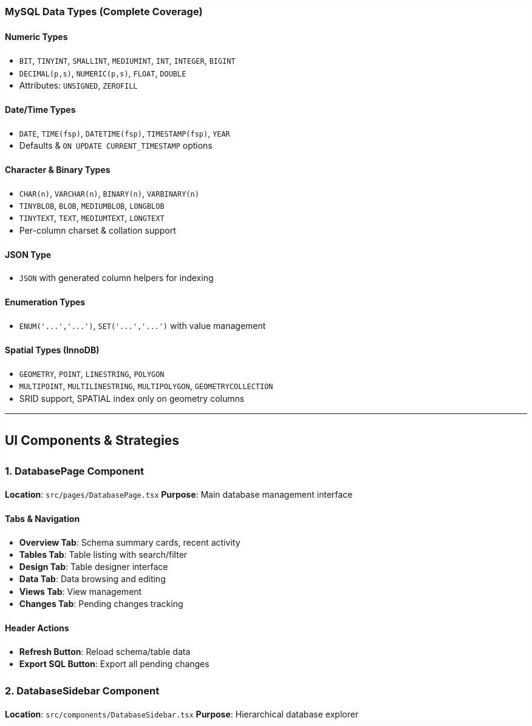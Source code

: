 ### MySQL Data Types (Complete Coverage)

#### Numeric Types
- `BIT`, `TINYINT`, `SMALLINT`, `MEDIUMINT`, `INT`, `INTEGER`, `BIGINT`
- `DECIMAL(p,s)`, `NUMERIC(p,s)`, `FLOAT`, `DOUBLE`
- Attributes: `UNSIGNED`, `ZEROFILL`

#### Date/Time Types
- `DATE`, `TIME(fsp)`, `DATETIME(fsp)`, `TIMESTAMP(fsp)`, `YEAR`
- Defaults & `ON UPDATE CURRENT_TIMESTAMP` options

#### Character & Binary Types
- `CHAR(n)`, `VARCHAR(n)`, `BINARY(n)`, `VARBINARY(n)`
- `TINYBLOB`, `BLOB`, `MEDIUMBLOB`, `LONGBLOB`
- `TINYTEXT`, `TEXT`, `MEDIUMTEXT`, `LONGTEXT`
- Per-column charset & collation support

#### JSON Type
- `JSON` with generated column helpers for indexing

#### Enumeration Types
- `ENUM('...','...')`, `SET('...','...')` with value management

#### Spatial Types (InnoDB)
- `GEOMETRY`, `POINT`, `LINESTRING`, `POLYGON`
- `MULTIPOINT`, `MULTILINESTRING`, `MULTIPOLYGON`, `GEOMETRYCOLLECTION`
- SRID support, SPATIAL index only on geometry columns

---

## UI Components & Strategies

### 1. DatabasePage Component
**Location**: `src/pages/DatabasePage.tsx`
**Purpose**: Main database management interface

#### Tabs & Navigation
- **Overview Tab**: Schema summary cards, recent activity
- **Tables Tab**: Table listing with search/filter
- **Design Tab**: Table designer interface
- **Data Tab**: Data browsing and editing
- **Views Tab**: View management
- **Changes Tab**: Pending changes tracking

#### Header Actions
- **Refresh Button**: Reload schema/table data
- **Export SQL Button**: Export all pending changes

### 2. DatabaseSidebar Component
**Location**: `src/components/DatabaseSidebar.tsx`
**Purpose**: Hierarchical database explorer

